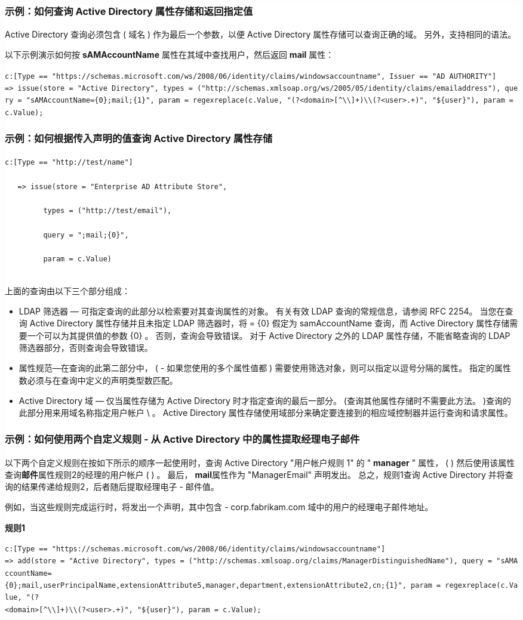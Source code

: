 ### <a name="example-how-to-query-an-activedirectory-attribute-store-and-return-a-specified-value"></a>示例：如何查询 Active Directory 属性存储和返回指定值  
Active Directory 查询必须包含 \( 域名 \) 作为最后一个参数，以便 Active Directory 属性存储可以查询正确的域。 另外，支持相同的语法。  
  
以下示例演示如何按 **sAMAccountName** 属性在其域中查找用户，然后返回 **mail** 属性：  
  
```  
c:[Type == "https://schemas.microsoft.com/ws/2008/06/identity/claims/windowsaccountname", Issuer == "AD AUTHORITY"]  
=> issue(store = "Active Directory", types = ("http://schemas.xmlsoap.org/ws/2005/05/identity/claims/emailaddress"), query = "sAMAccountName={0};mail;{1}", param = regexreplace(c.Value, "(?<domain>[^\\]+)\\(?<user>.+)", "${user}"), param = c.Value);  
```  
  
### <a name="example-how-to-query-an-activedirectory-attribute-store-based-on-the-value-of-an-incoming-claim"></a>示例：如何根据传入声明的值查询 Active Directory 属性存储  
  
```  
c:[Type == "http://test/name"]  
  
   => issue(store = "Enterprise AD Attribute Store",  
  
         types = ("http://test/email"),  
  
         query = ";mail;{0}",  
  
         param = c.Value)  
  
```  
  
上面的查询由以下三个部分组成：  
  
-   LDAP 筛选器 — 可指定查询的此部分以检索要对其查询属性的对象。 有关有效 LDAP 查询的常规信息，请参阅 RFC 2254。 当您在查询 Active Directory 属性存储并且未指定 LDAP 筛选器时，将 \= {0} 假定为 samAccountName 查询，而 Active Directory 属性存储需要一个可以为其提供值的参数 {0} 。 否则，查询会导致错误。 对于 Active Directory 之外的 LDAP 属性存储，不能省略查询的 LDAP 筛选器部分，否则查询会导致错误。  
  
-   属性规范—在查询的此第二部分中， \( \- 如果您使用的多个属性值都 \) 需要使用筛选对象，则可以指定以逗号分隔的属性。 指定的属性数必须与在查询中定义的声明类型数匹配。  
  
-   Active Directory 域 — 仅当属性存储为 Active Directory 时才指定查询的最后一部分。 \(查询其他属性存储时不需要此方法。 \)查询的此部分用来用域名称指定用户帐户 \\ 。 Active Directory 属性存储使用域部分来确定要连接到的相应域控制器并运行查询和请求属性。  
  
### <a name="example-how-to-use-two-custom-rules-to-extract-the-manager-e-mail-from-an-attribute-in-activedirectory"></a>示例：如何使用两个自定义规则 \- 从 Active Directory 中的属性提取经理电子邮件  
以下两个自定义规则在按如下所示的顺序一起使用时，查询 Active Directory "用户帐户规则 1" 的 " **manager** " 属性， \( \) 然后使用该属性查询**邮件**属性规则2的经理的用户帐户 \( \) 。 最后， **mail**属性作为 "ManagerEmail" 声明发出。 总之，规则1查询 Active Directory 并将查询的结果传递给规则2，后者随后提取经理电子 \- 邮件值。  
  
例如，当这些规则完成运行时，将发出一个声明，其中包含 \- corp.fabrikam.com 域中的用户的经理电子邮件地址。  
  
**规则1**  
  
```  
c:[Type == "https://schemas.microsoft.com/ws/2008/06/identity/claims/windowsaccountname"]  
=> add(store = "Active Directory", types = ("http://schemas.xmlsoap.org/claims/ManagerDistinguishedName"), query = "sAMAccountName=  
{0};mail,userPrincipalName,extensionAttribute5,manager,department,extensionAttribute2,cn;{1}", param = regexreplace(c.Value, "(?  
<domain>[^\\]+)\\(?<user>.+)", "${user}"), param = c.Value);  
```  
  